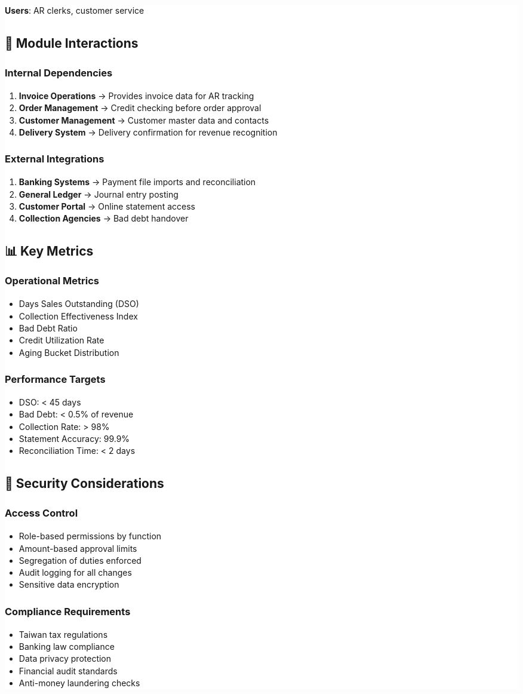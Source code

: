 **Users**: AR clerks, customer service

## 🔄 Module Interactions

### Internal Dependencies
1. **Invoice Operations** → Provides invoice data for AR tracking
2. **Order Management** → Credit checking before order approval
3. **Customer Management** → Customer master data and contacts
4. **Delivery System** → Delivery confirmation for revenue recognition

### External Integrations
1. **Banking Systems** → Payment file imports and reconciliation
2. **General Ledger** → Journal entry posting
3. **Customer Portal** → Online statement access
4. **Collection Agencies** → Bad debt handover

## 📊 Key Metrics

### Operational Metrics
- Days Sales Outstanding (DSO)
- Collection Effectiveness Index
- Bad Debt Ratio
- Credit Utilization Rate
- Aging Bucket Distribution

### Performance Targets
- DSO: < 45 days
- Bad Debt: < 0.5% of revenue
- Collection Rate: > 98%
- Statement Accuracy: 99.9%
- Reconciliation Time: < 2 days

## 🔐 Security Considerations

### Access Control
- Role-based permissions by function
- Amount-based approval limits
- Segregation of duties enforced
- Audit logging for all changes
- Sensitive data encryption

### Compliance Requirements
- Taiwan tax regulations
- Banking law compliance
- Data privacy protection
- Financial audit standards
- Anti-money laundering checks
